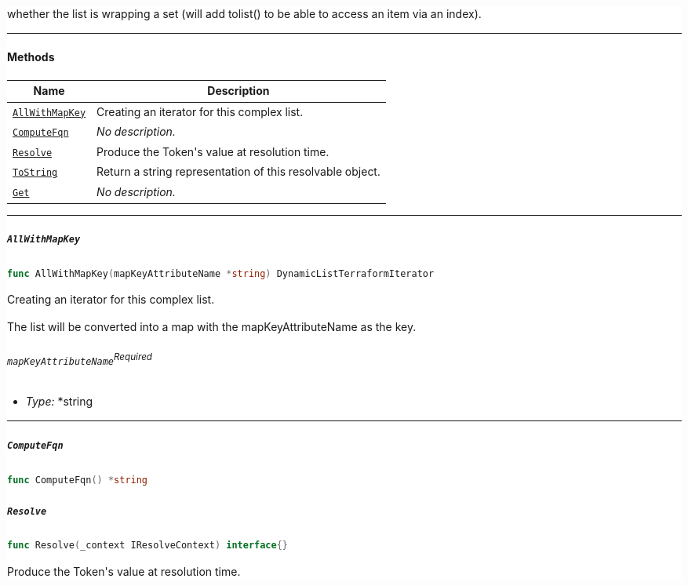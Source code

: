 whether the list is wrapping a set (will add tolist() to be able to access an item via an index).

---

#### Methods <a name="Methods" id="Methods"></a>

| **Name** | **Description** |
| --- | --- |
| <code><a href="#@skeptools/provider-zenduty.dataZendutyServices.DataZendutyServicesServicesList.allWithMapKey">AllWithMapKey</a></code> | Creating an iterator for this complex list. |
| <code><a href="#@skeptools/provider-zenduty.dataZendutyServices.DataZendutyServicesServicesList.computeFqn">ComputeFqn</a></code> | *No description.* |
| <code><a href="#@skeptools/provider-zenduty.dataZendutyServices.DataZendutyServicesServicesList.resolve">Resolve</a></code> | Produce the Token's value at resolution time. |
| <code><a href="#@skeptools/provider-zenduty.dataZendutyServices.DataZendutyServicesServicesList.toString">ToString</a></code> | Return a string representation of this resolvable object. |
| <code><a href="#@skeptools/provider-zenduty.dataZendutyServices.DataZendutyServicesServicesList.get">Get</a></code> | *No description.* |

---

##### `AllWithMapKey` <a name="AllWithMapKey" id="@skeptools/provider-zenduty.dataZendutyServices.DataZendutyServicesServicesList.allWithMapKey"></a>

```go
func AllWithMapKey(mapKeyAttributeName *string) DynamicListTerraformIterator
```

Creating an iterator for this complex list.

The list will be converted into a map with the mapKeyAttributeName as the key.

###### `mapKeyAttributeName`<sup>Required</sup> <a name="mapKeyAttributeName" id="@skeptools/provider-zenduty.dataZendutyServices.DataZendutyServicesServicesList.allWithMapKey.parameter.mapKeyAttributeName"></a>

- *Type:* *string

---

##### `ComputeFqn` <a name="ComputeFqn" id="@skeptools/provider-zenduty.dataZendutyServices.DataZendutyServicesServicesList.computeFqn"></a>

```go
func ComputeFqn() *string
```

##### `Resolve` <a name="Resolve" id="@skeptools/provider-zenduty.dataZendutyServices.DataZendutyServicesServicesList.resolve"></a>

```go
func Resolve(_context IResolveContext) interface{}
```

Produce the Token's value at resolution time.
